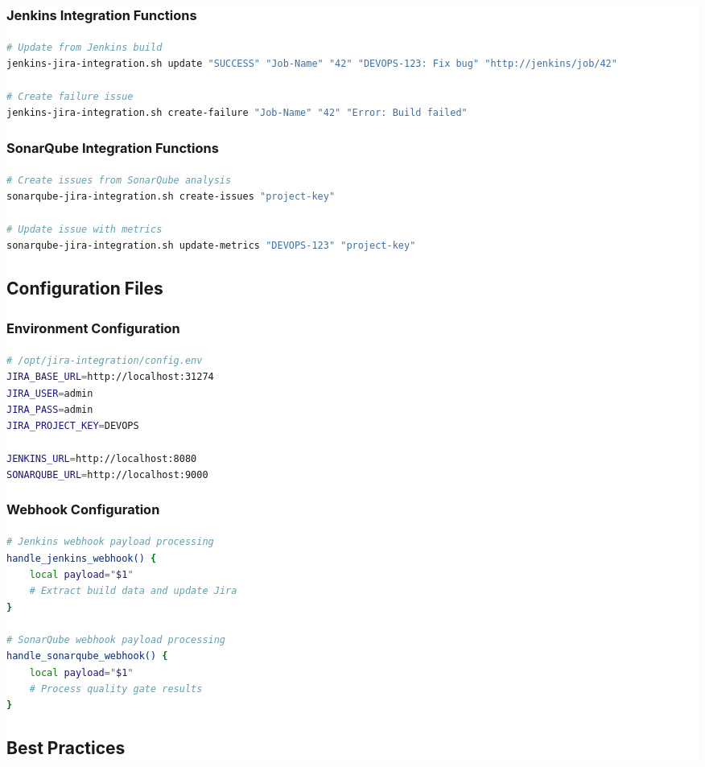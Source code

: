 ### Jenkins Integration Functions

```bash
# Update from Jenkins build
jenkins-jira-integration.sh update "SUCCESS" "Job-Name" "42" "DEVOPS-123: Fix bug" "http://jenkins/job/42"

# Create failure issue
jenkins-jira-integration.sh create-failure "Job-Name" "42" "Error: Build failed"
```

### SonarQube Integration Functions

```bash
# Create issues from SonarQube analysis
sonarqube-jira-integration.sh create-issues "project-key"

# Update issue with metrics
sonarqube-jira-integration.sh update-metrics "DEVOPS-123" "project-key"
```

## Configuration Files

### Environment Configuration
```bash
# /opt/jira-integration/config.env
JIRA_BASE_URL=http://localhost:31274
JIRA_USER=admin
JIRA_PASS=admin
JIRA_PROJECT_KEY=DEVOPS

JENKINS_URL=http://localhost:8080
SONARQUBE_URL=http://localhost:9000
```

### Webhook Configuration
```bash
# Jenkins webhook payload processing
handle_jenkins_webhook() {
    local payload="$1"
    # Extract build data and update Jira
}

# SonarQube webhook payload processing  
handle_sonarqube_webhook() {
    local payload="$1"
    # Process quality gate results
}
```

## Best Practices
